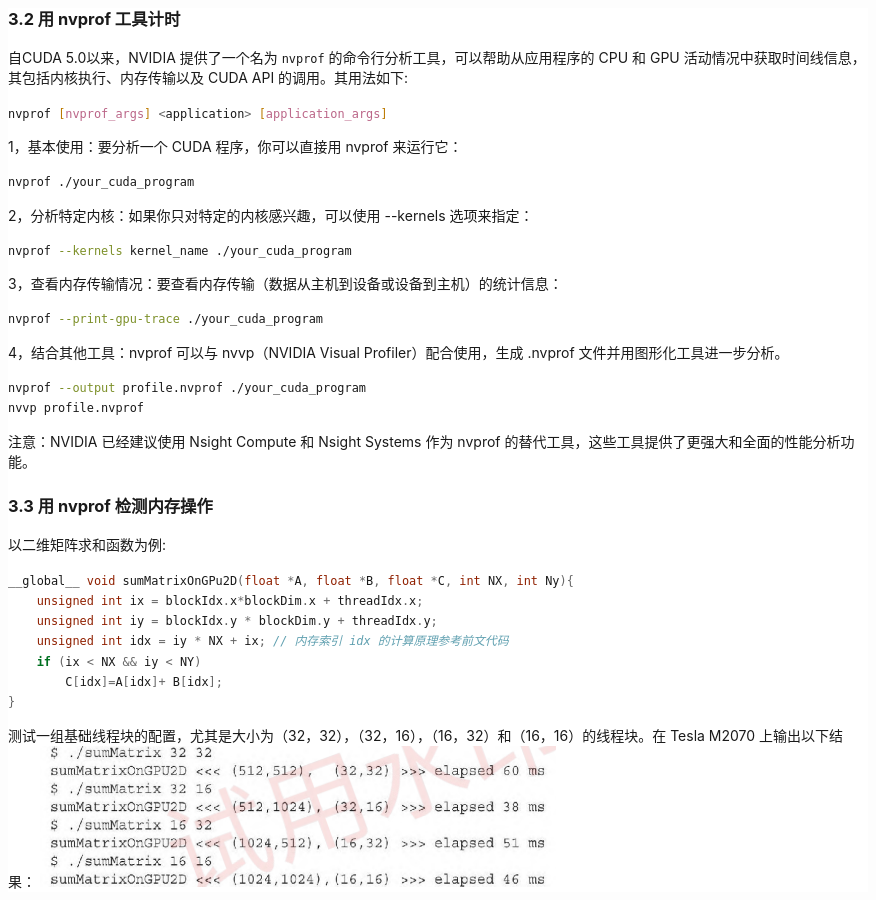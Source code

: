 ### 3.2 用 nvprof 工具计时

自CUDA 5.0以来，NVIDIA 提供了一个名为 `nvprof` 的命令行分析工具，可以帮助从应用程序的 CPU 和 GPU 活动情况中获取时间线信息，其包括内核执行、内存传输以及 CUDA API 的调用。其用法如下:

```bash
nvprof [nvprof_args] <application> [application_args]
```

1，基本使用：要分析一个 CUDA 程序，你可以直接用 nvprof 来运行它：
```bash
nvprof ./your_cuda_program
```

2，分析特定内核：如果你只对特定的内核感兴趣，可以使用 --kernels 选项来指定：

```bash
nvprof --kernels kernel_name ./your_cuda_program
```

3，查看内存传输情况：要查看内存传输（数据从主机到设备或设备到主机）的统计信息：
```bash
nvprof --print-gpu-trace ./your_cuda_program
```

4，结合其他工具：nvprof 可以与 nvvp（NVIDIA Visual Profiler）配合使用，生成 .nvprof 文件并用图形化工具进一步分析。
```bash
nvprof --output profile.nvprof ./your_cuda_program
nvvp profile.nvprof
```

注意：NVIDIA 已经建议使用 Nsight Compute 和 Nsight Systems 作为 nvprof 的替代工具，这些工具提供了更强大和全面的性能分析功能。

### 3.3 用 nvprof 检测内存操作

以二维矩阵求和函数为例:
```cpp
__global__ void sumMatrixOnGPu2D(float *A, float *B, float *C, int NX, int Ny){
    unsigned int ix = blockIdx.x*blockDim.x + threadIdx.x;
  	unsigned int iy = blockIdx.y * blockDim.y + threadIdx.y;
  	unsigned int idx = iy * NX + ix; // 内存索引 idx 的计算原理参考前文代码
  	if (ix < NX && iy < NY) 
    	C[idx]=A[idx]+ B[idx];
}
```

测试一组基础线程块的配置，尤其是大小为（32，32），（32，16），（16，32）和（16，16）的线程块。在 Tesla M2070 上输出以下结果：
<img src="../images/cuda_exec_model/nvprof0.png" width="60%" alt="性能测试时间">
